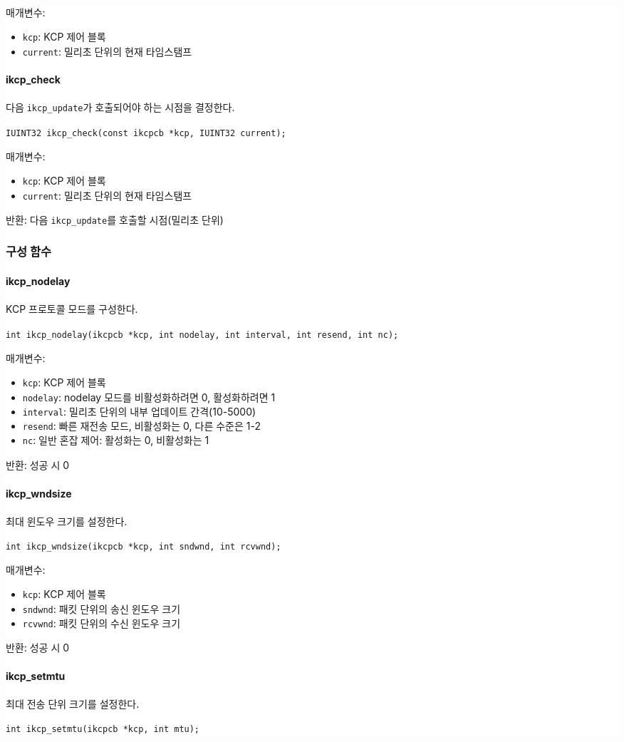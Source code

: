 매개변수:
- `kcp`: KCP 제어 블록
- `current`: 밀리초 단위의 현재 타임스탬프
  
  
#### ikcp_check
다음 `ikcp_update`가 호출되어야 하는 시점을 결정한다.
  
```
IUINT32 ikcp_check(const ikcpcb *kcp, IUINT32 current);
```
  
매개변수:
- `kcp`: KCP 제어 블록
- `current`: 밀리초 단위의 현재 타임스탬프
  
반환: 다음 `ikcp_update`를 호출할 시점(밀리초 단위)
  
  
### 구성 함수

#### ikcp_nodelay
KCP 프로토콜 모드를 구성한다.
  
```
int ikcp_nodelay(ikcpcb *kcp, int nodelay, int interval, int resend, int nc);
```
  
매개변수:
- `kcp`: KCP 제어 블록
- `nodelay`: nodelay 모드를 비활성화하려면 0, 활성화하려면 1
- `interval`: 밀리초 단위의 내부 업데이트 간격(10-5000)
- `resend`: 빠른 재전송 모드, 비활성화는 0, 다른 수준은 1-2
- `nc`: 일반 혼잡 제어: 활성화는 0, 비활성화는 1

반환: 성공 시 0
  
  
#### ikcp_wndsize
최대 윈도우 크기를 설정한다.
  
```
int ikcp_wndsize(ikcpcb *kcp, int sndwnd, int rcvwnd);
```
  
매개변수:
- `kcp`: KCP 제어 블록
- `sndwnd`: 패킷 단위의 송신 윈도우 크기
- `rcvwnd`: 패킷 단위의 수신 윈도우 크기

반환: 성공 시 0
  
  
#### ikcp_setmtu
최대 전송 단위 크기를 설정한다.
  
```
int ikcp_setmtu(ikcpcb *kcp, int mtu);
```
